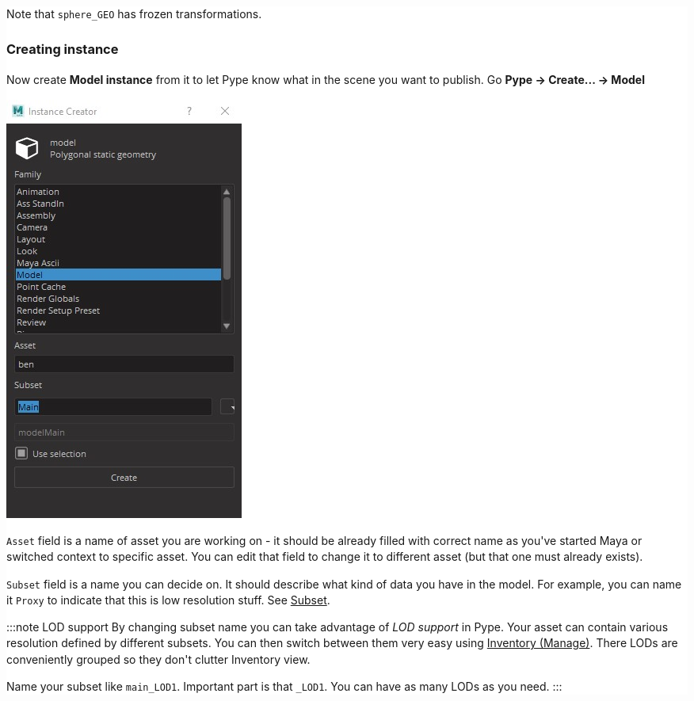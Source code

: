 Note that `sphere_GEO` has frozen transformations.

### Creating instance

Now create **Model instance** from it to let Pype know what in the scene you want to
publish. Go **Pype → Create... → Model**

![Model create instance](assets/maya-model_create_instance.jpg)

`Asset` field is a name of asset you are working on - it should be already filled
with correct name as you've started Maya or switched context to specific asset. You
can edit that field to change it to different asset (but that one must already exists).

`Subset` field is a name you can decide on. It should describe what kind of data you
have in the model. For example, you can name it `Proxy` to indicate that this is
low resolution stuff. See [Subset](artist_concepts#subset).

:::note LOD support
By changing subset name you can take advantage of _LOD support_ in Pype. Your
asset can contain various resolution defined by different subsets. You can then
switch between them very easy using [Inventory (Manage)](artist_tools#inventory).
There LODs are conveniently grouped so they don't clutter Inventory view.

Name your subset like `main_LOD1`. Important part is that `_LOD1`. You can have as many LODs as you need.
:::
